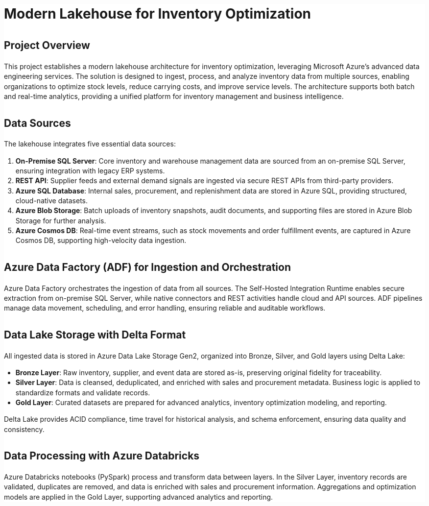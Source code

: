 # Modern Lakehouse for Inventory Optimization

## Project Overview

This project establishes a modern lakehouse architecture for inventory optimization, leveraging Microsoft Azure’s advanced data engineering services. The solution is designed to ingest, process, and analyze inventory data from multiple sources, enabling organizations to optimize stock levels, reduce carrying costs, and improve service levels. The architecture supports both batch and real-time analytics, providing a unified platform for inventory management and business intelligence.

## Data Sources

The lakehouse integrates five essential data sources:

1. **On-Premise SQL Server**: Core inventory and warehouse management data are sourced from an on-premise SQL Server, ensuring integration with legacy ERP systems.
2. **REST API**: Supplier feeds and external demand signals are ingested via secure REST APIs from third-party providers.
3. **Azure SQL Database**: Internal sales, procurement, and replenishment data are stored in Azure SQL, providing structured, cloud-native datasets.
4. **Azure Blob Storage**: Batch uploads of inventory snapshots, audit documents, and supporting files are stored in Azure Blob Storage for further analysis.
5. **Azure Cosmos DB**: Real-time event streams, such as stock movements and order fulfillment events, are captured in Azure Cosmos DB, supporting high-velocity data ingestion.

## Azure Data Factory (ADF) for Ingestion and Orchestration

Azure Data Factory orchestrates the ingestion of data from all sources. The Self-Hosted Integration Runtime enables secure extraction from on-premise SQL Server, while native connectors and REST activities handle cloud and API sources. ADF pipelines manage data movement, scheduling, and error handling, ensuring reliable and auditable workflows.

## Data Lake Storage with Delta Format

All ingested data is stored in Azure Data Lake Storage Gen2, organized into Bronze, Silver, and Gold layers using Delta Lake:

- **Bronze Layer**: Raw inventory, supplier, and event data are stored as-is, preserving original fidelity for traceability.
- **Silver Layer**: Data is cleansed, deduplicated, and enriched with sales and procurement metadata. Business logic is applied to standardize formats and validate records.
- **Gold Layer**: Curated datasets are prepared for advanced analytics, inventory optimization modeling, and reporting.

Delta Lake provides ACID compliance, time travel for historical analysis, and schema enforcement, ensuring data quality and consistency.

## Data Processing with Azure Databricks

Azure Databricks notebooks (PySpark) process and transform data between layers. In the Silver Layer, inventory records are validated, duplicates are removed, and data is enriched with sales and procurement information. Aggregations and optimization models are applied in the Gold Layer, supporting advanced analytics and reporting.
